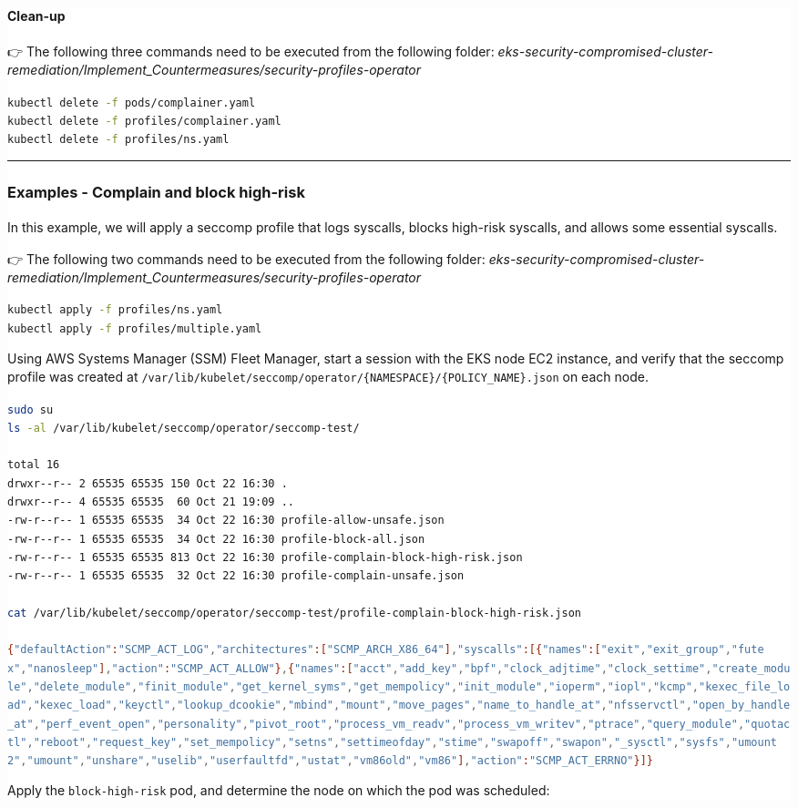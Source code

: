 #### Clean-up

:point_right: The following three commands need to be executed from the following folder: *eks-security-compromised-cluster-remediation/Implement_Countermeasures/security-profiles-operator*

```bash
kubectl delete -f pods/complainer.yaml
kubectl delete -f profiles/complainer.yaml
kubectl delete -f profiles/ns.yaml
```

---

### Examples - Complain and block high-risk
In this example, we will apply a seccomp profile that logs syscalls, blocks high-risk syscalls, and allows some essential syscalls. 

:point_right: The following two commands need to be executed from the following folder: *eks-security-compromised-cluster-remediation/Implement_Countermeasures/security-profiles-operator*

```bash
kubectl apply -f profiles/ns.yaml
kubectl apply -f profiles/multiple.yaml
```

Using AWS Systems Manager (SSM) Fleet Manager, start a session with the EKS node EC2 instance, and verify that the seccomp profile was created at `/var/lib/kubelet/seccomp/operator/{NAMESPACE}/{POLICY_NAME}.json` on each node.

```bash
sudo su
ls -al /var/lib/kubelet/seccomp/operator/seccomp-test/

total 16
drwxr--r-- 2 65535 65535 150 Oct 22 16:30 .
drwxr--r-- 4 65535 65535  60 Oct 21 19:09 ..
-rw-r--r-- 1 65535 65535  34 Oct 22 16:30 profile-allow-unsafe.json
-rw-r--r-- 1 65535 65535  34 Oct 22 16:30 profile-block-all.json
-rw-r--r-- 1 65535 65535 813 Oct 22 16:30 profile-complain-block-high-risk.json
-rw-r--r-- 1 65535 65535  32 Oct 22 16:30 profile-complain-unsafe.json

cat /var/lib/kubelet/seccomp/operator/seccomp-test/profile-complain-block-high-risk.json

{"defaultAction":"SCMP_ACT_LOG","architectures":["SCMP_ARCH_X86_64"],"syscalls":[{"names":["exit","exit_group","futex","nanosleep"],"action":"SCMP_ACT_ALLOW"},{"names":["acct","add_key","bpf","clock_adjtime","clock_settime","create_module","delete_module","finit_module","get_kernel_syms","get_mempolicy","init_module","ioperm","iopl","kcmp","kexec_file_load","kexec_load","keyctl","lookup_dcookie","mbind","mount","move_pages","name_to_handle_at","nfsservctl","open_by_handle_at","perf_event_open","personality","pivot_root","process_vm_readv","process_vm_writev","ptrace","query_module","quotactl","reboot","request_key","set_mempolicy","setns","settimeofday","stime","swapoff","swapon","_sysctl","sysfs","umount2","umount","unshare","uselib","userfaultfd","ustat","vm86old","vm86"],"action":"SCMP_ACT_ERRNO"}]}
```

Apply the `block-high-risk` pod, and determine the node on which the pod was scheduled:
